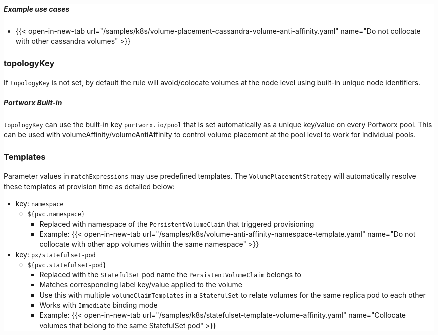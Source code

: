##### Example use cases

* {{< open-in-new-tab url="/samples/k8s/volume-placement-cassandra-volume-anti-affinity.yaml" name="Do not collocate with other cassandra volumes" >}}

### topologyKey
If `topologyKey` is not set, by default the rule will avoid/colocate volumes at the node level using built-in unique node identifiers.

##### Portworx Built-in
`topologyKey` can use the built-in key `portworx.io/pool` that is set automatically as a unique key/value on every Portworx pool. This can be used with volumeAffinity/volumeAntiAffinity to control volume placement at the pool level to work for individual pools.


### Templates

Parameter values in `matchExpressions` may use predefined templates. The `VolumePlacementStrategy` will automatically resolve these templates at provision time as detailed below:

* key: `namespace`
    * `${pvc.namespace}`
        * Replaced with namespace of the `PersistentVolumeClaim` that triggered provisioning
        * Example: {{< open-in-new-tab url="/samples/k8s/volume-anti-affinity-namespace-template.yaml" name="Do not collocate with other app volumes within the same namespace" >}}
* key: `px/statefulset-pod`
    * `${pvc.statefulset-pod}`
        * Replaced with the `StatefulSet` pod name the `PersistentVolumeClaim` belongs to
        * Matches corresponding label key/value applied to the volume
        * Use this with multiple `volumeClaimTemplates` in a `StatefulSet` to relate volumes for the same replica pod to each other
        * Works with `Immediate` binding mode
        * Example: {{< open-in-new-tab url="/samples/k8s/statefulset-template-volume-affinity.yaml" name="Collocate volumes that belong to the same StatefulSet pod" >}}
